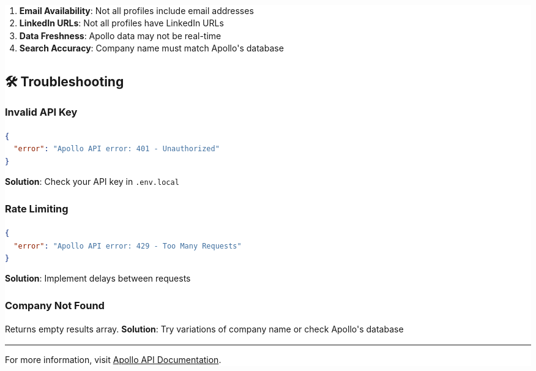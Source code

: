 1. **Email Availability**: Not all profiles include email addresses
2. **LinkedIn URLs**: Not all profiles have LinkedIn URLs
3. **Data Freshness**: Apollo data may not be real-time
4. **Search Accuracy**: Company name must match Apollo's database

## 🛠️ Troubleshooting

### Invalid API Key
```json
{
  "error": "Apollo API error: 401 - Unauthorized"
}
```
**Solution**: Check your API key in `.env.local`

### Rate Limiting
```json
{
  "error": "Apollo API error: 429 - Too Many Requests"
}
```
**Solution**: Implement delays between requests

### Company Not Found
Returns empty results array.
**Solution**: Try variations of company name or check Apollo's database

---

For more information, visit [Apollo API Documentation](https://docs.apollo.io/reference/people-search).